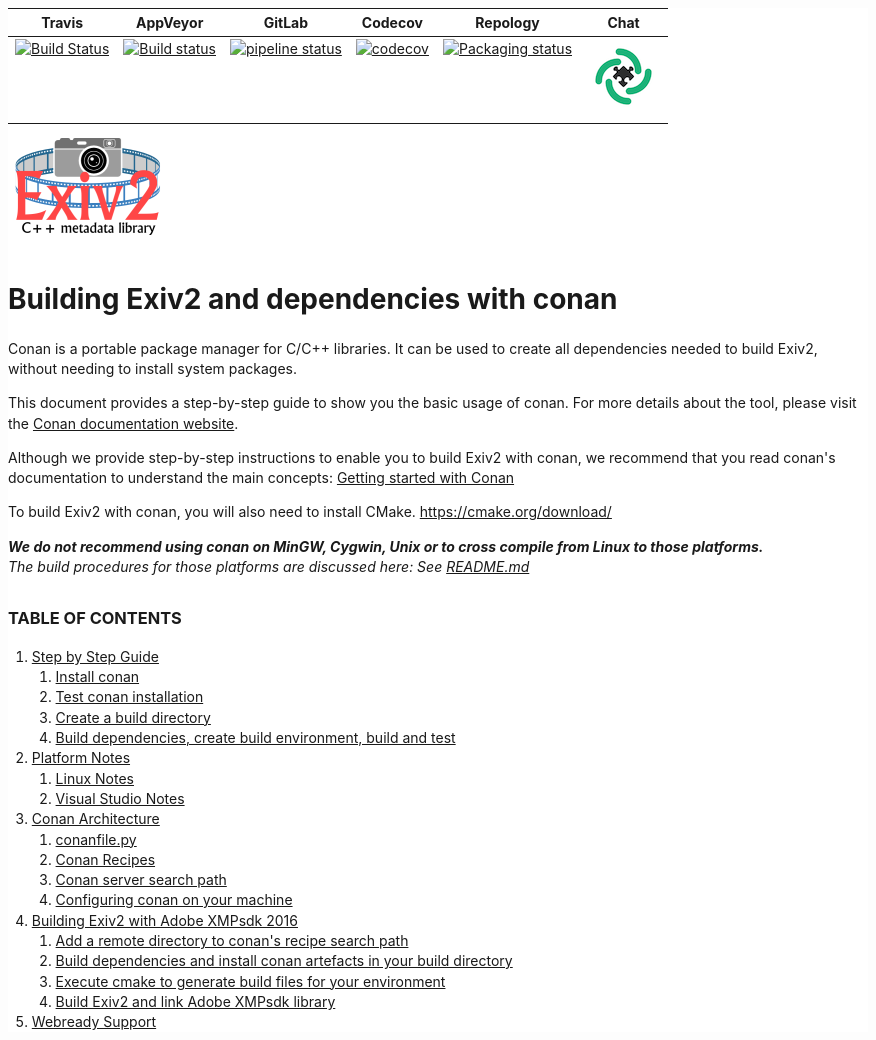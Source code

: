 | Travis        | AppVeyor      | GitLab| Codecov| Repology| Chat |
|:-------------:|:-------------:|:-----:|:------:|:-------:|:----:|
| [![Build Status](https://travis-ci.org/Exiv2/exiv2.svg?branch=0.27-maintenance)](https://travis-ci.org/Exiv2/exiv2) | [![Build status](https://ci.appveyor.com/api/projects/status/d6vxf2n0cp3v88al/branch/0.27-maintenance?svg=true)](https://ci.appveyor.com/project/piponazo/exiv2-wutfp/branch/0.27-maintenance) | [![pipeline status](https://gitlab.com/D4N/exiv2/badges/0.27-maintenance/pipeline.svg)](https://gitlab.com/D4N/exiv2/commits/0.27-maintenance) | [![codecov](https://codecov.io/gh/Exiv2/exiv2/branch/0.27-maintenance/graph/badge.svg)](https://codecov.io/gh/Exiv2/exiv2) | [![Packaging status](https://repology.org/badge/tiny-repos/exiv2.svg)](https://repology.org/metapackage/exiv2/versions) | [![#exiv2-chat on matrix.org](matrix-standard-vector-logo-xs.png)](https://matrix.to/#/#exiv2-chat:matrix.org) |

![Exiv2](exiv2.png)

# Building Exiv2 and dependencies with conan

Conan is a portable package manager for C/C++ libraries. It can be used to create all  dependencies needed to build Exiv2, without needing to install system packages.

This document provides a step-by-step guide to show you the basic usage of conan. For more details about the tool,
please visit the [Conan documentation website](http://docs.conan.io/en/latest/).

Although we provide step-by-step instructions to enable you to build Exiv2 with conan, we recommend that you read conan's documentation to understand the main concepts: [Getting started with Conan](http://docs.conan.io/en/latest/getting_started.html)

To build Exiv2 with conan, you will also need to install CMake.  https://cmake.org/download/

_**We do not recommend using conan on MinGW, Cygwin, Unix or to cross compile from Linux to those platforms.**<br>
The build procedures for those platforms are discussed here: See [README.md](README.md)_

<name id="TOC"></a>
----
### TABLE OF CONTENTS

1. [Step by Step Guide](#1)
    1. [Install conan](#1-1)
    2. [Test conan installation](#1-2)
    3. [Create a build directory](#1-3)
    4. [Build dependencies, create build environment, build and test](#1-4)
2. [Platform Notes](#2)
    1. [Linux Notes](#2-1)
    2. [Visual Studio Notes](#2-2)
3. [Conan Architecture](#3)
    1. [conanfile.py](#3-1)
    2. [Conan Recipes](#3-2)
    3. [Conan server search path](#3-3)
    4. [Configuring conan on your machine](#3-4)
4. [Building Exiv2 with Adobe XMPsdk 2016](#4)
    1. [Add a remote directory to conan's recipe search path](#4-1)
    2. [Build dependencies and install conan artefacts in your build directory](#4-2)
    3. [Execute cmake to generate build files for your environment](#4-3)
    4. [Build Exiv2 and link Adobe XMPsdk library](#4-4)
5. [Webready Support](#5)
